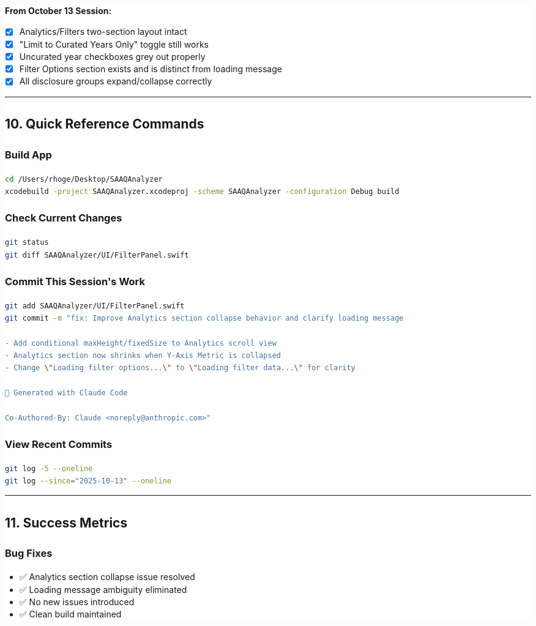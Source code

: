 **From October 13 Session:**
- [x] Analytics/Filters two-section layout intact
- [x] "Limit to Curated Years Only" toggle still works
- [x] Uncurated year checkboxes grey out properly
- [x] Filter Options section exists and is distinct from loading message
- [x] All disclosure groups expand/collapse correctly

---

## 10. Quick Reference Commands

### Build App
```bash
cd /Users/rhoge/Desktop/SAAQAnalyzer
xcodebuild -project SAAQAnalyzer.xcodeproj -scheme SAAQAnalyzer -configuration Debug build
```

### Check Current Changes
```bash
git status
git diff SAAQAnalyzer/UI/FilterPanel.swift
```

### Commit This Session's Work
```bash
git add SAAQAnalyzer/UI/FilterPanel.swift
git commit -m "fix: Improve Analytics section collapse behavior and clarify loading message

- Add conditional maxHeight/fixedSize to Analytics scroll view
- Analytics section now shrinks when Y-Axis Metric is collapsed
- Change \"Loading filter options...\" to \"Loading filter data...\" for clarity

🤖 Generated with Claude Code

Co-Authored-By: Claude <noreply@anthropic.com>"
```

### View Recent Commits
```bash
git log -5 --oneline
git log --since="2025-10-13" --oneline
```

---

## 11. Success Metrics

### Bug Fixes
- ✅ Analytics section collapse issue resolved
- ✅ Loading message ambiguity eliminated
- ✅ No new issues introduced
- ✅ Clean build maintained
